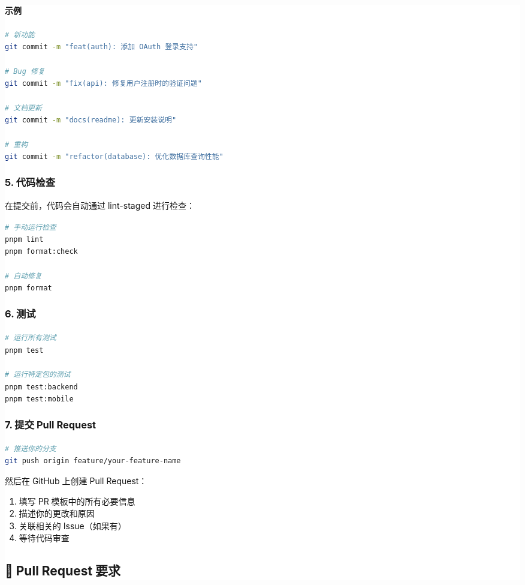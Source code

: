 #### 示例

```bash
# 新功能
git commit -m "feat(auth): 添加 OAuth 登录支持"

# Bug 修复
git commit -m "fix(api): 修复用户注册时的验证问题"

# 文档更新
git commit -m "docs(readme): 更新安装说明"

# 重构
git commit -m "refactor(database): 优化数据库查询性能"
```

### 5. 代码检查

在提交前，代码会自动通过 lint-staged 进行检查：

```bash
# 手动运行检查
pnpm lint
pnpm format:check

# 自动修复
pnpm format
```

### 6. 测试

```bash
# 运行所有测试
pnpm test

# 运行特定包的测试
pnpm test:backend
pnpm test:mobile
```

### 7. 提交 Pull Request

```bash
# 推送你的分支
git push origin feature/your-feature-name
```

然后在 GitHub 上创建 Pull Request：

1. 填写 PR 模板中的所有必要信息
2. 描述你的更改和原因
3. 关联相关的 Issue（如果有）
4. 等待代码审查

## 📝 Pull Request 要求
